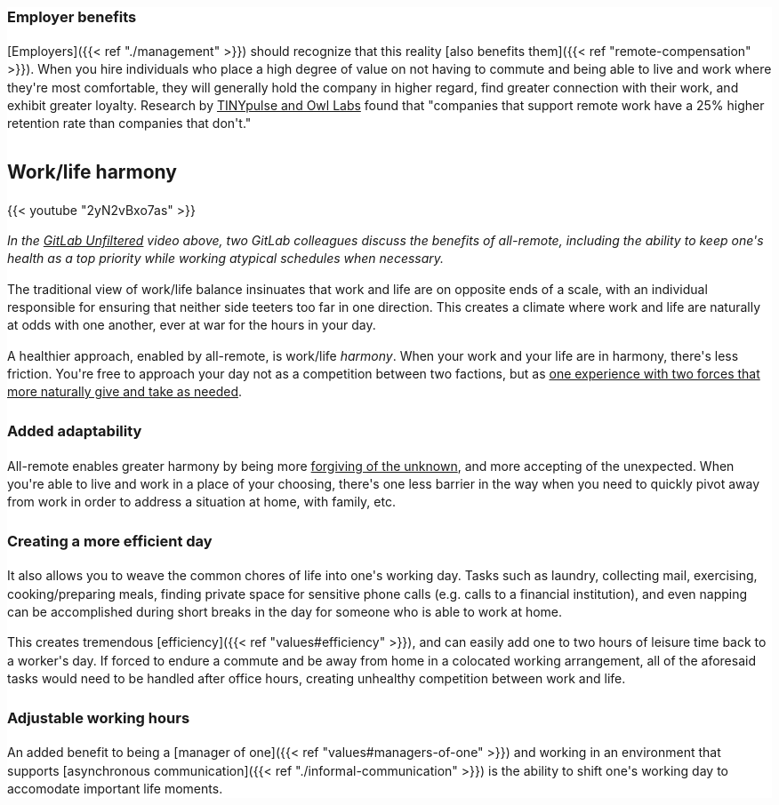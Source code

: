 
### Employer benefits

[Employers]({{< ref "./management" >}}) should recognize that this reality [also benefits them]({{< ref "remote-compensation" >}}). When you hire individuals who place a high degree of value on not having to commute and being able to live and work where they're most comfortable, they will generally hold the company in higher regard, find greater connection with their work, and exhibit greater loyalty. Research by [TINYpulse and Owl Labs](https://www.tinypulse.com/blog/the-state-of-remote-work) found that "companies that support remote work have a 25% higher retention rate than companies that don't."

## Work/life harmony

{{< youtube "2yN2vBxo7as" >}}

*In the [GitLab Unfiltered](https://www.youtube.com/channel/UCMtZ0sc1HHNtGGWZFDRTh5A) video above, two GitLab colleagues discuss the benefits of all-remote, including the ability to keep one's health as a top priority while working atypical schedules when necessary.*

The traditional view of work/life balance insinuates that work and life are on opposite ends of a scale, with an individual responsible for ensuring that neither side teeters too far in one direction. This creates a climate where work and life are naturally at odds with one another, ever at war for the hours in your day.

A healthier approach, enabled by all-remote, is work/life *harmony*. When your work and your life are in harmony, there's less friction. You're free to approach your day not as a competition between two factions, but as [one experience with two forces that more naturally give and take as needed](https://about.gitlab.com/blog/2019/06/18/day-in-the-life-remote-worker).

### Added adaptability

All-remote enables greater harmony by being more [forgiving of the unknown](https://about.gitlab.com/blog/2018/05/11/day-in-life-of-remote-sdr), and more accepting of the unexpected. When you're able to live and work in a place of your choosing, there's one less barrier in the way when you need to quickly pivot away from work in order to address a situation at home, with family, etc.

### Creating a more efficient day

It also allows you to weave the common chores of life into one's working day. Tasks such as laundry, collecting mail, exercising, cooking/preparing meals, finding private space for sensitive phone calls (e.g. calls to a financial institution), and even napping can be accomplished during short breaks in the day for someone who is able to work at home.

This creates tremendous [efficiency]({{< ref "values#efficiency" >}}), and can easily add one to two hours of leisure time back to a worker's day. If forced to endure a commute and be away from home in a colocated working arrangement, all of the aforesaid tasks would need to be handled after office hours, creating unhealthy competition between work and life.

### Adjustable working hours

An added benefit to being a [manager of one]({{< ref "values#managers-of-one" >}}) and working in an environment that supports [asynchronous communication]({{< ref "./informal-communication" >}}) is the ability to shift one's working day to accomodate important life moments.
